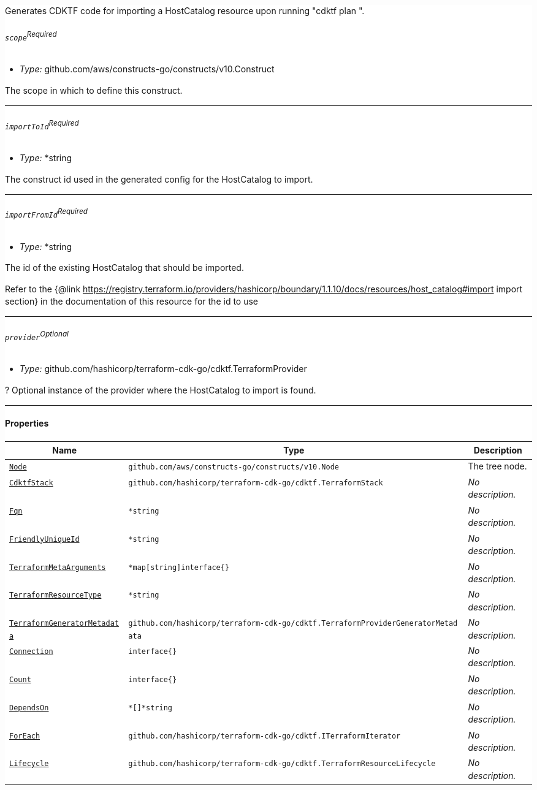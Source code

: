 Generates CDKTF code for importing a HostCatalog resource upon running "cdktf plan <stack-name>".

###### `scope`<sup>Required</sup> <a name="scope" id="@cdktf/provider-boundary.hostCatalog.HostCatalog.generateConfigForImport.parameter.scope"></a>

- *Type:* github.com/aws/constructs-go/constructs/v10.Construct

The scope in which to define this construct.

---

###### `importToId`<sup>Required</sup> <a name="importToId" id="@cdktf/provider-boundary.hostCatalog.HostCatalog.generateConfigForImport.parameter.importToId"></a>

- *Type:* *string

The construct id used in the generated config for the HostCatalog to import.

---

###### `importFromId`<sup>Required</sup> <a name="importFromId" id="@cdktf/provider-boundary.hostCatalog.HostCatalog.generateConfigForImport.parameter.importFromId"></a>

- *Type:* *string

The id of the existing HostCatalog that should be imported.

Refer to the {@link https://registry.terraform.io/providers/hashicorp/boundary/1.1.10/docs/resources/host_catalog#import import section} in the documentation of this resource for the id to use

---

###### `provider`<sup>Optional</sup> <a name="provider" id="@cdktf/provider-boundary.hostCatalog.HostCatalog.generateConfigForImport.parameter.provider"></a>

- *Type:* github.com/hashicorp/terraform-cdk-go/cdktf.TerraformProvider

? Optional instance of the provider where the HostCatalog to import is found.

---

#### Properties <a name="Properties" id="Properties"></a>

| **Name** | **Type** | **Description** |
| --- | --- | --- |
| <code><a href="#@cdktf/provider-boundary.hostCatalog.HostCatalog.property.node">Node</a></code> | <code>github.com/aws/constructs-go/constructs/v10.Node</code> | The tree node. |
| <code><a href="#@cdktf/provider-boundary.hostCatalog.HostCatalog.property.cdktfStack">CdktfStack</a></code> | <code>github.com/hashicorp/terraform-cdk-go/cdktf.TerraformStack</code> | *No description.* |
| <code><a href="#@cdktf/provider-boundary.hostCatalog.HostCatalog.property.fqn">Fqn</a></code> | <code>*string</code> | *No description.* |
| <code><a href="#@cdktf/provider-boundary.hostCatalog.HostCatalog.property.friendlyUniqueId">FriendlyUniqueId</a></code> | <code>*string</code> | *No description.* |
| <code><a href="#@cdktf/provider-boundary.hostCatalog.HostCatalog.property.terraformMetaArguments">TerraformMetaArguments</a></code> | <code>*map[string]interface{}</code> | *No description.* |
| <code><a href="#@cdktf/provider-boundary.hostCatalog.HostCatalog.property.terraformResourceType">TerraformResourceType</a></code> | <code>*string</code> | *No description.* |
| <code><a href="#@cdktf/provider-boundary.hostCatalog.HostCatalog.property.terraformGeneratorMetadata">TerraformGeneratorMetadata</a></code> | <code>github.com/hashicorp/terraform-cdk-go/cdktf.TerraformProviderGeneratorMetadata</code> | *No description.* |
| <code><a href="#@cdktf/provider-boundary.hostCatalog.HostCatalog.property.connection">Connection</a></code> | <code>interface{}</code> | *No description.* |
| <code><a href="#@cdktf/provider-boundary.hostCatalog.HostCatalog.property.count">Count</a></code> | <code>interface{}</code> | *No description.* |
| <code><a href="#@cdktf/provider-boundary.hostCatalog.HostCatalog.property.dependsOn">DependsOn</a></code> | <code>*[]*string</code> | *No description.* |
| <code><a href="#@cdktf/provider-boundary.hostCatalog.HostCatalog.property.forEach">ForEach</a></code> | <code>github.com/hashicorp/terraform-cdk-go/cdktf.ITerraformIterator</code> | *No description.* |
| <code><a href="#@cdktf/provider-boundary.hostCatalog.HostCatalog.property.lifecycle">Lifecycle</a></code> | <code>github.com/hashicorp/terraform-cdk-go/cdktf.TerraformResourceLifecycle</code> | *No description.* |
